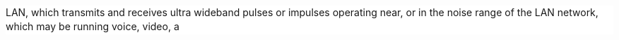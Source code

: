 LAN, which transmits and receives ultra wideband pulses or impulses operating near, or in the noise range of the LAN network, which may be running voice, video, a